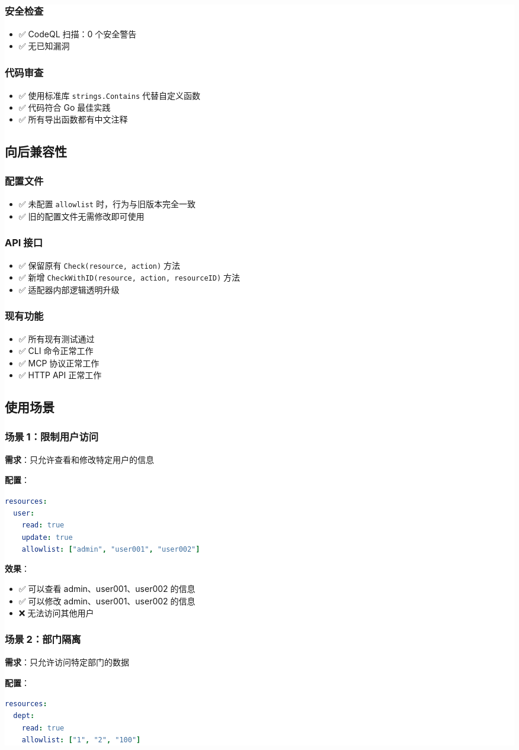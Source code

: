 ### 安全检查
- ✅ CodeQL 扫描：0 个安全警告
- ✅ 无已知漏洞

### 代码审查
- ✅ 使用标准库 `strings.Contains` 代替自定义函数
- ✅ 代码符合 Go 最佳实践
- ✅ 所有导出函数都有中文注释

## 向后兼容性

### 配置文件
- ✅ 未配置 `allowlist` 时，行为与旧版本完全一致
- ✅ 旧的配置文件无需修改即可使用

### API 接口
- ✅ 保留原有 `Check(resource, action)` 方法
- ✅ 新增 `CheckWithID(resource, action, resourceID)` 方法
- ✅ 适配器内部逻辑透明升级

### 现有功能
- ✅ 所有现有测试通过
- ✅ CLI 命令正常工作
- ✅ MCP 协议正常工作
- ✅ HTTP API 正常工作

## 使用场景

### 场景 1：限制用户访问
**需求**：只允许查看和修改特定用户的信息

**配置**：
```yaml
resources:
  user:
    read: true
    update: true
    allowlist: ["admin", "user001", "user002"]
```

**效果**：
- ✅ 可以查看 admin、user001、user002 的信息
- ✅ 可以修改 admin、user001、user002 的信息
- ❌ 无法访问其他用户

### 场景 2：部门隔离
**需求**：只允许访问特定部门的数据

**配置**：
```yaml
resources:
  dept:
    read: true
    allowlist: ["1", "2", "100"]
```
